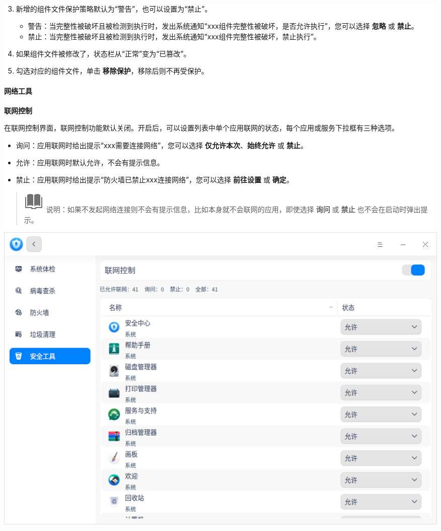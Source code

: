 3. 新增的组件文件保护策略默认为“警告”，也可以设置为“禁止”。

   - 警告：当完整性被破坏且被检测到执行时，发出系统通知“xxx组件完整性被破坏，是否允许执行”，您可以选择 **忽略** 或 **禁止**。
   - 禁止：当完整性被破坏且被检测到执行时，发出系统通知“xxx组件完整性被破坏，禁止执行”。

4. 如果组件文件被修改了，状态栏从“正常”变为“已篡改”。

5. 勾选对应的组件文件，单击 **移除保护**，移除后则不再受保护。 

#### 网络工具

**联网控制**

在联网控制界面，联网控制功能默认关闭。开启后，可以设置列表中单个应用联网的状态，每个应用或服务下拉框有三种选项。

- 询问：应用联网时给出提示“xxx需要连接网络”，您可以选择 **仅允许本次**、**始终允许** 或 **禁止**。 

- 允许：应用联网时默认允许，不会有提示信息。

- 禁止：应用联网时给出提示“防火墙已禁止xxx连接网络”，您可以选择 **前往设置** 或 **确定**。 

> ![notes](../common/notes.svg) 说明：如果不发起网络连接则不会有提示信息，比如本身就不会联网的应用，即使选择 **询问** 或 **禁止** 也不会在启动时弹出提示。

  ![0|network_control](fig/network_control.png)
